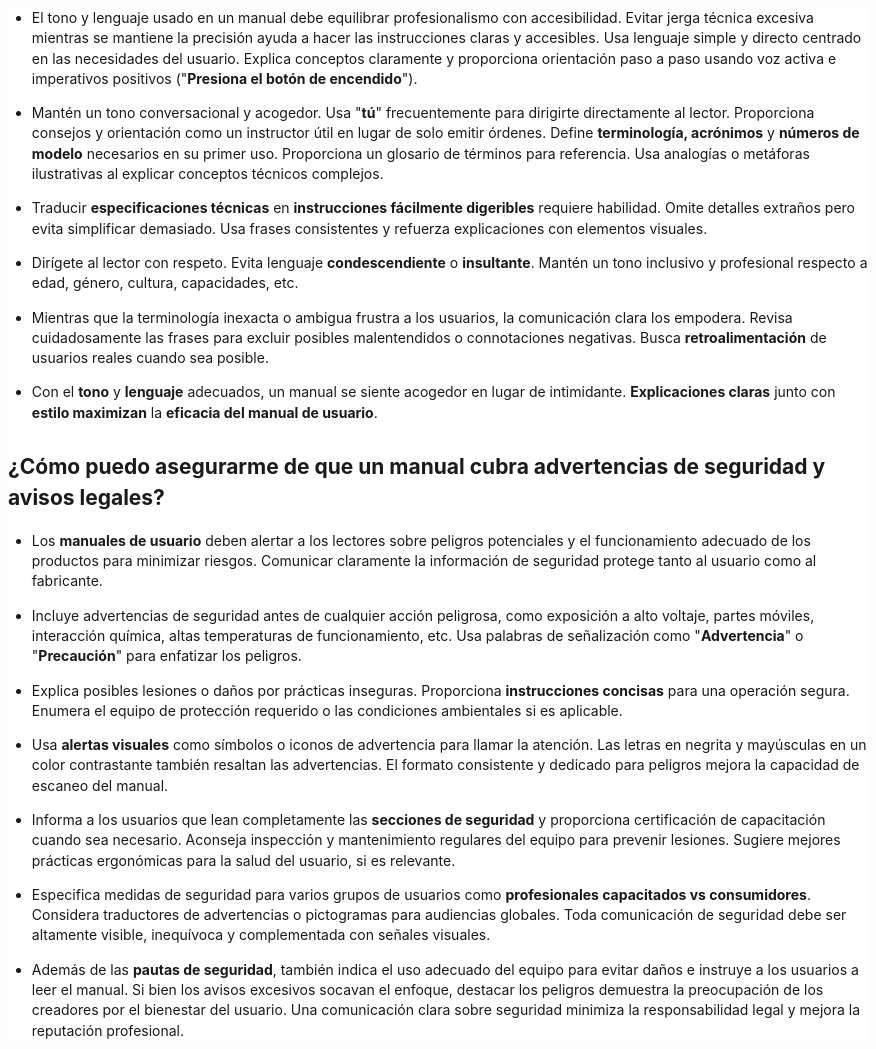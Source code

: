 * El tono y lenguaje usado en un manual debe equilibrar profesionalismo con accesibilidad. Evitar jerga técnica excesiva mientras se mantiene la precisión ayuda a hacer las instrucciones claras y accesibles. Usa lenguaje simple y directo centrado en las necesidades del usuario. Explica conceptos claramente y proporciona orientación paso a paso usando voz activa e imperativos positivos ("**Presiona el botón de encendido**").

* Mantén un tono conversacional y acogedor. Usa "**tú**" frecuentemente para dirigirte directamente al lector. Proporciona consejos y orientación como un instructor útil en lugar de solo emitir órdenes. Define **terminología, acrónimos** y **números de modelo** necesarios en su primer uso. Proporciona un glosario de términos para referencia. Usa analogías o metáforas ilustrativas al explicar conceptos técnicos complejos.

* Traducir **especificaciones técnicas** en **instrucciones fácilmente digeribles** requiere habilidad. Omite detalles extraños pero evita simplificar demasiado. Usa frases consistentes y refuerza explicaciones con elementos visuales.

* Dirígete al lector con respeto. Evita lenguaje **condescendiente** o **insultante**. Mantén un tono inclusivo y profesional respecto a edad, género, cultura, capacidades, etc.

* Mientras que la terminología inexacta o ambigua frustra a los usuarios, la comunicación clara los empodera. Revisa cuidadosamente las frases para excluir posibles malentendidos o connotaciones negativas. Busca **retroalimentación** de usuarios reales cuando sea posible.

* Con el **tono** y **lenguaje** adecuados, un manual se siente acogedor en lugar de intimidante. **Explicaciones claras** junto con **estilo maximizan** la **eficacia del manual de usuario**.

## ¿Cómo puedo asegurarme de que un manual cubra advertencias de seguridad y avisos legales?

* Los **manuales de usuario** deben alertar a los lectores sobre peligros potenciales y el funcionamiento adecuado de los productos para minimizar riesgos. Comunicar claramente la información de seguridad protege tanto al usuario como al fabricante.

* Incluye advertencias de seguridad antes de cualquier acción peligrosa, como exposición a alto voltaje, partes móviles, interacción química, altas temperaturas de funcionamiento, etc. Usa palabras de señalización como "**Advertencia**" o "**Precaución**" para enfatizar los peligros.

* Explica posibles lesiones o daños por prácticas inseguras. Proporciona **instrucciones concisas** para una operación segura. Enumera el equipo de protección requerido o las condiciones ambientales si es aplicable.

* Usa **alertas visuales** como símbolos o iconos de advertencia para llamar la atención. Las letras en negrita y mayúsculas en un color contrastante también resaltan las advertencias. El formato consistente y dedicado para peligros mejora la capacidad de escaneo del manual.

* Informa a los usuarios que lean completamente las **secciones de seguridad** y proporciona certificación de capacitación cuando sea necesario. Aconseja inspección y mantenimiento regulares del equipo para prevenir lesiones. Sugiere mejores prácticas ergonómicas para la salud del usuario, si es relevante.

* Especifica medidas de seguridad para varios grupos de usuarios como **profesionales capacitados vs consumidores**. Considera traductores de advertencias o pictogramas para audiencias globales. Toda comunicación de seguridad debe ser altamente visible, inequívoca y complementada con señales visuales.

* Además de las **pautas de seguridad**, también indica el uso adecuado del equipo para evitar daños e instruye a los usuarios a leer el manual. Si bien los avisos excesivos socavan el enfoque, destacar los peligros demuestra la preocupación de los creadores por el bienestar del usuario. Una comunicación clara sobre seguridad minimiza la responsabilidad legal y mejora la reputación profesional.
